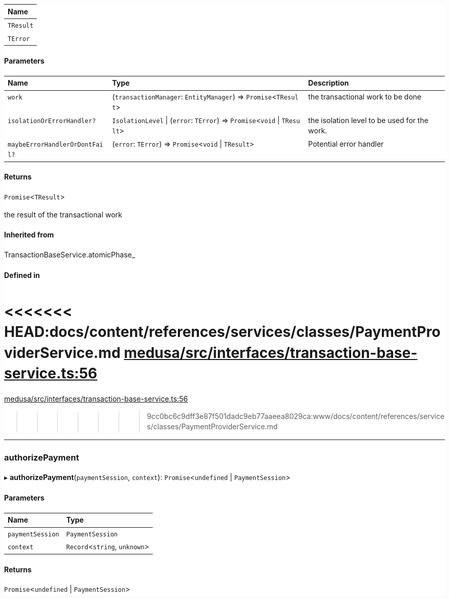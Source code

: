 | Name |
| :------ |
| `TResult` |
| `TError` |

#### Parameters

| Name | Type | Description |
| :------ | :------ | :------ |
| `work` | (`transactionManager`: `EntityManager`) => `Promise`<`TResult`\> | the transactional work to be done |
| `isolationOrErrorHandler?` | `IsolationLevel` \| (`error`: `TError`) => `Promise`<`void` \| `TResult`\> | the isolation level to be used for the work. |
| `maybeErrorHandlerOrDontFail?` | (`error`: `TError`) => `Promise`<`void` \| `TResult`\> | Potential error handler |

#### Returns

`Promise`<`TResult`\>

the result of the transactional work

#### Inherited from

TransactionBaseService.atomicPhase\_

#### Defined in

<<<<<<< HEAD:docs/content/references/services/classes/PaymentProviderService.md
[medusa/src/interfaces/transaction-base-service.ts:56](https://github.com/medusajs/medusa/blob/95c538c67/packages/medusa/src/interfaces/transaction-base-service.ts#L56)
=======
[medusa/src/interfaces/transaction-base-service.ts:56](https://github.com/medusajs/medusa/blob/755f9cf30/packages/medusa/src/interfaces/transaction-base-service.ts#L56)
>>>>>>> 9cc0bc6c9dff3e87f501dadc9eb77aaeea8029ca:www/docs/content/references/services/classes/PaymentProviderService.md

___

### authorizePayment

▸ **authorizePayment**(`paymentSession`, `context`): `Promise`<`undefined` \| `PaymentSession`\>

#### Parameters

| Name | Type |
| :------ | :------ |
| `paymentSession` | `PaymentSession` |
| `context` | `Record`<`string`, `unknown`\> |

#### Returns

`Promise`<`undefined` \| `PaymentSession`\>

